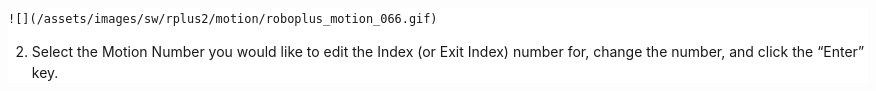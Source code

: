     ![](/assets/images/sw/rplus2/motion/roboplus_motion_066.gif)

2. Select the Motion Number you would like to edit the Index (or Exit Index) number for, change the number, and click the “Enter” key.
